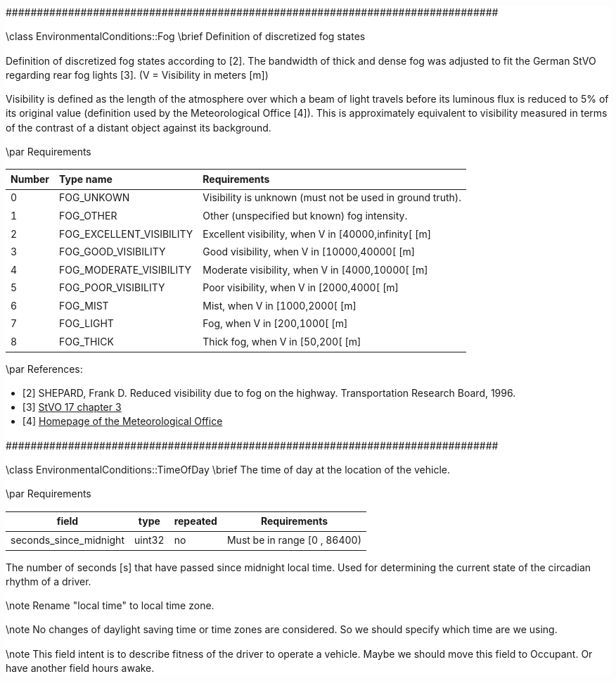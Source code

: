 ###############################################################################

\class EnvironmentalConditions::Fog
\brief Definition of discretized fog states

Definition of discretized fog states according to [2]. The bandwidth of thick and dense fog was adjusted to fit the German StVO
regarding rear fog lights [3]. (V = Visibility in meters [m])

Visibility is defined as the length of the atmosphere over which a beam of light travels before its luminous flux is reduced to 5% of its original value (definition used by the Meteorological Office [4]).
This is approximately equivalent to visibility measured in terms of the contrast of a distant object against its background.

\par Requirements

Number | Type name                | Requirements
:----- | :------------------      | :---------
     0 |               FOG_UNKOWN |  Visibility is unknown (must not be used in ground truth). 
     1 |                FOG_OTHER |  Other (unspecified but known) fog intensity. 
     2 | FOG_EXCELLENT_VISIBILITY |  Excellent visibility, when V in [40000,infinity[ [m] 
     3 |      FOG_GOOD_VISIBILITY |  Good visibility, when V in [10000,40000[ [m] 
     4 |  FOG_MODERATE_VISIBILITY |  Moderate visibility, when V in [4000,10000[ [m] 
     5 |      FOG_POOR_VISIBILITY |  Poor visibility, when V in [2000,4000[ [m] 
     6 |                 FOG_MIST |  Mist, when V in [1000,2000[ [m] 
     7 |                FOG_LIGHT |  Fog, when V in [200,1000[ [m] 
     8 |                FOG_THICK |  Thick fog, when V in [50,200[ [m] 

\par References:
- [2] SHEPARD, Frank D. Reduced visibility due to fog on the highway. Transportation Research Board, 1996.
- [3] [StVO 17 chapter 3](https://www.stvo.de/strassenverkehrsordnung/101-17-beleuchtung)
- [4] [Homepage of the Meteorological Office](http://www.metoffice.gov.uk/guide/weather/observations-guide/how-we-measure-visibility)

###############################################################################

\class EnvironmentalConditions::TimeOfDay
\brief The time of day at the location of the vehicle.

\par Requirements

field                  | type    | repeated | Requirements
--------------------   | ------- | -------- | -----------
seconds_since_midnight |uint32   | no       | Must be in range [0 , 86400) 

The number of seconds [s] that have passed since midnight local time.
Used for determining the current state of the circadian rhythm of a driver.
 
\note Rename "local time" to local time zone. 

\note No changes of daylight saving time or time zones are considered. So we should specify which time are we using.

\note This field intent is to describe fitness of the driver to operate a vehicle. Maybe we should move this field to Occupant. Or have another field hours awake. 
